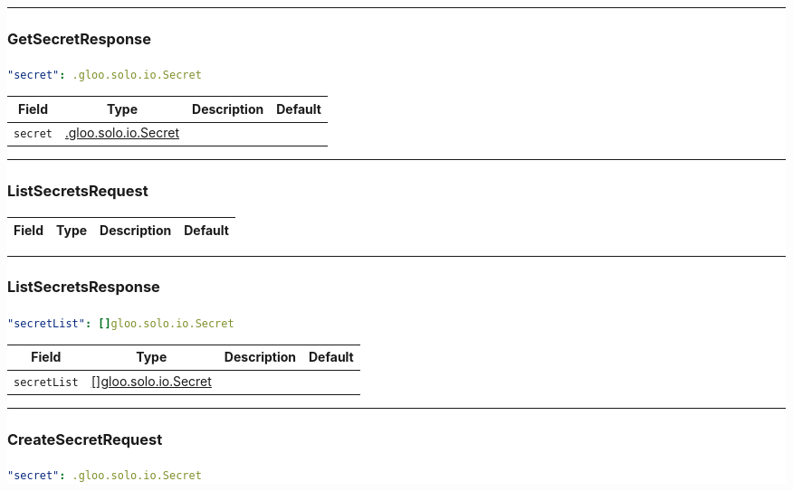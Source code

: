 

---
### GetSecretResponse



```yaml
"secret": .gloo.solo.io.Secret

```

| Field | Type | Description | Default |
| ----- | ---- | ----------- |----------- | 
| `secret` | [.gloo.solo.io.Secret](../../../../../../gloo/projects/gloo/api/v1/secret.proto.sk#secret) |  |  |




---
### ListSecretsRequest



```yaml

```

| Field | Type | Description | Default |
| ----- | ---- | ----------- |----------- | 




---
### ListSecretsResponse



```yaml
"secretList": []gloo.solo.io.Secret

```

| Field | Type | Description | Default |
| ----- | ---- | ----------- |----------- | 
| `secretList` | [[]gloo.solo.io.Secret](../../../../../../gloo/projects/gloo/api/v1/secret.proto.sk#secret) |  |  |




---
### CreateSecretRequest



```yaml
"secret": .gloo.solo.io.Secret

```
